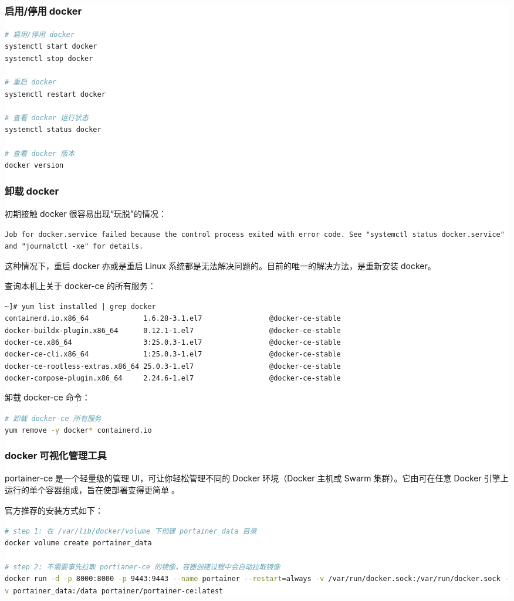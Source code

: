 ### 启用/停用 docker

```bash
# 启用/停用 docker
systemctl start docker
systemctl stop docker

# 重启 docker
systemctl restart docker

# 查看 docker 运行状态
systemctl status docker

# 查看 docker 版本
docker version
```

### 卸载 docker

初期接触 docker 很容易出现“玩脱”的情况：

```
Job for docker.service failed because the control process exited with error code. See "systemctl status docker.service" and "journalctl -xe" for details.
```

这种情况下，重启 docker 亦或是重启 Linux 系统都是无法解决问题的。目前的唯一的解决方法，是重新安装 docker。

查询本机上关于 docker-ce 的所有服务：

```
~]# yum list installed | grep docker
containerd.io.x86_64             1.6.28-3.1.el7                @docker-ce-stable
docker-buildx-plugin.x86_64      0.12.1-1.el7                  @docker-ce-stable
docker-ce.x86_64                 3:25.0.3-1.el7                @docker-ce-stable
docker-ce-cli.x86_64             1:25.0.3-1.el7                @docker-ce-stable
docker-ce-rootless-extras.x86_64 25.0.3-1.el7                  @docker-ce-stable
docker-compose-plugin.x86_64     2.24.6-1.el7                  @docker-ce-stable
```

卸载 docker-ce 命令：

```bash
# 卸载 docker-ce 所有服务
yum remove -y docker* containerd.io
```

### docker 可视化管理工具

portainer-ce 是一个轻量级的管理 UI，可让你轻松管理不同的 Docker 环境（Docker 主机或 Swarm 集群）。它由可在任意 Docker 引擎上运行的单个容器组成，旨在使部署变得更简单 。

官方推荐的安装方式如下：

```bash
# step 1: 在 /var/lib/docker/volume 下创建 portainer_data 目录
docker volume create portainer_data

# step 2: 不需要事先拉取 portianer-ce 的镜像，容器创建过程中会自动拉取镜像
docker run -d -p 8000:8000 -p 9443:9443 --name portainer --restart=always -v /var/run/docker.sock:/var/run/docker.sock -v portainer_data:/data portainer/portainer-ce:latest
```
